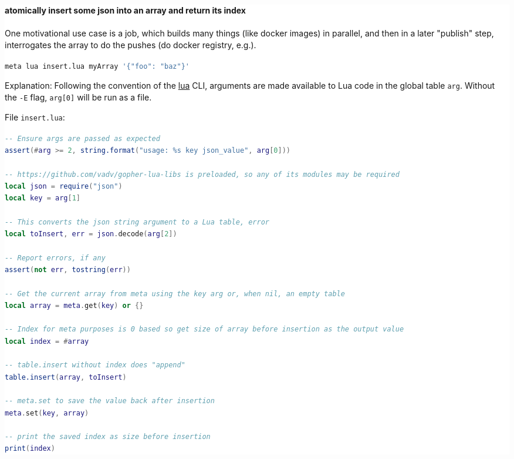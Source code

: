 #### atomically insert some json into an array and return its index

One motivational use case is a job, which builds many things (like docker images) in parallel, and then in a later
"publish" step, interrogates the array to do the pushes (do docker registry, e.g.).

```bash
meta lua insert.lua myArray '{"foo": "baz"}'
```

Explanation: Following the convention of the [lua](https://linux.die.net/man/1/lua) CLI, arguments are made available to
Lua code in the global table `arg`. Without the `-E` flag, `arg[0]` will be run as a file.

File `insert.lua`:

```lua
-- Ensure args are passed as expected
assert(#arg >= 2, string.format("usage: %s key json_value", arg[0]))

-- https://github.com/vadv/gopher-lua-libs is preloaded, so any of its modules may be required
local json = require("json")
local key = arg[1]

-- This converts the json string argument to a Lua table, error
local toInsert, err = json.decode(arg[2])

-- Report errors, if any
assert(not err, tostring(err))

-- Get the current array from meta using the key arg or, when nil, an empty table
local array = meta.get(key) or {}

-- Index for meta purposes is 0 based so get size of array before insertion as the output value
local index = #array

-- table.insert without index does "append"
table.insert(array, toInsert)

-- meta.set to save the value back after insertion 
meta.set(key, array)

-- print the saved index as size before insertion
print(index)
```